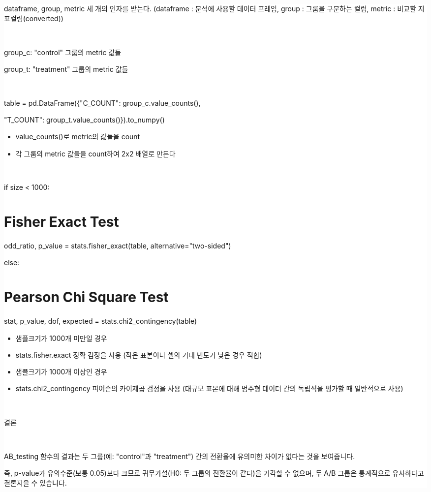 dataframe, group, metric 세 개의 인자를 받는다. (dataframe : 분석에 사용할 데이터 프레임, group : 그룹을 구분하는 컬럼, metric : 비교할 지표컬럼(converted))

​

group_c: "control" 그룹의 metric 값들

group_t: "treatment" 그룹의 metric 값들

​

table = pd.DataFrame({"C_COUNT": group_c.value_counts(),

"T_COUNT": group_t.value_counts()}).to_numpy()

- value_counts()로 metric의 값들을 count

- 각 그룹의 metric 값들을 count하여 2x2 배열로 만든다

​

if size < 1000:

# Fisher Exact Test

odd_ratio, p_value = stats.fisher_exact(table, alternative="two-sided")

else:

# Pearson Chi Square Test

stat, p_value, dof, expected = stats.chi2_contingency(table)

- 샘플크기가 1000개 미만일 경우 

- stats.fisher.exact 정확 검정을 사용 (작은 표본이나 셀의 기대 빈도가 낮은 경우 적합)

- 샘플크기가 1000개 이상인 경우

- stats.chi2_contingency 피어슨의 카이제곱 검정을 사용 (대규모 표본에 대해 범주형 데이터 간의 독립석을 평가할 때 일반적으로 사용)

​

결론

​

AB_testing 함수의 결과는 두 그룹(예: "control"과 "treatment") 간의 전환율에 유의미한 차이가 없다는 것을 보여줍니다. 

즉, p-value가 유의수준(보통 0.05)보다 크므로 귀무가설(H0: 두 그룹의 전환율이 같다)을 기각할 수 없으며, 두 A/B 그룹은 통계적으로 유사하다고 결론지을 수 있습니다.

